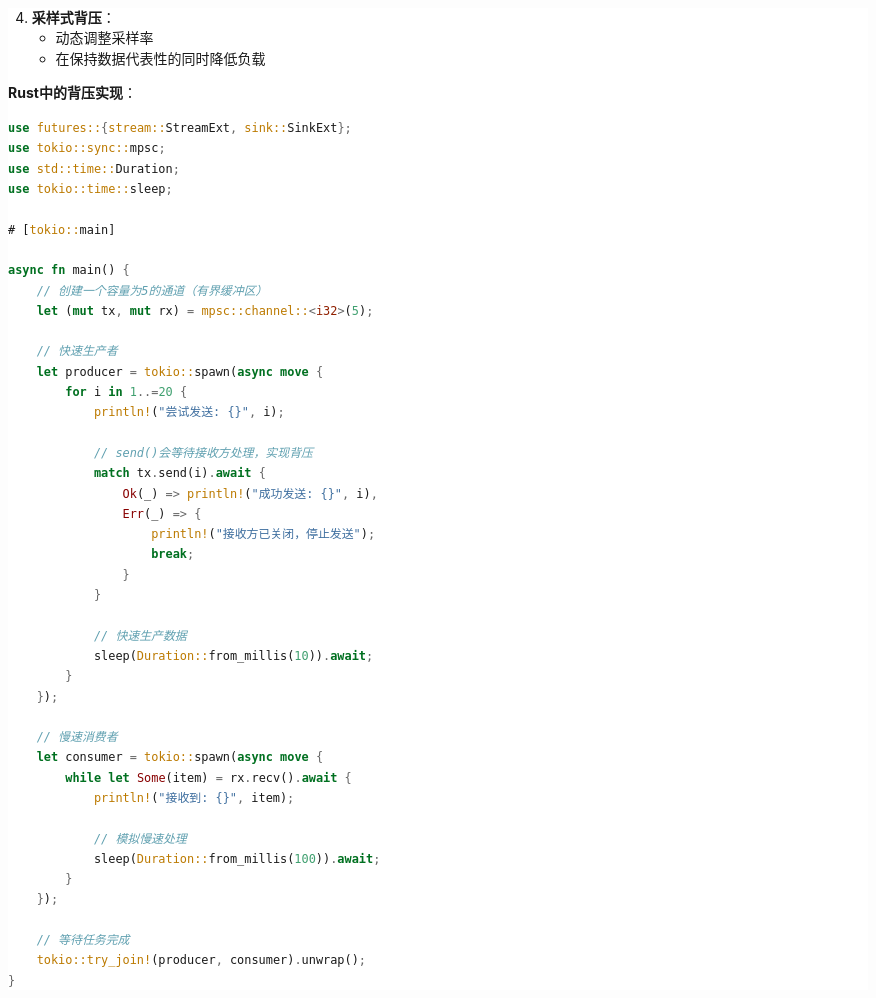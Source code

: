 4. **采样式背压**：
   - 动态调整采样率
   - 在保持数据代表性的同时降低负载

**Rust中的背压实现**：

```rust
use futures::{stream::StreamExt, sink::SinkExt};
use tokio::sync::mpsc;
use std::time::Duration;
use tokio::time::sleep;

# [tokio::main]

async fn main() {
    // 创建一个容量为5的通道（有界缓冲区）
    let (mut tx, mut rx) = mpsc::channel::<i32>(5);
  
    // 快速生产者
    let producer = tokio::spawn(async move {
        for i in 1..=20 {
            println!("尝试发送: {}", i);
  
            // send()会等待接收方处理，实现背压
            match tx.send(i).await {
                Ok(_) => println!("成功发送: {}", i),
                Err(_) => {
                    println!("接收方已关闭，停止发送");
                    break;
                }
            }
  
            // 快速生产数据
            sleep(Duration::from_millis(10)).await;
        }
    });
  
    // 慢速消费者
    let consumer = tokio::spawn(async move {
        while let Some(item) = rx.recv().await {
            println!("接收到: {}", item);
  
            // 模拟慢速处理
            sleep(Duration::from_millis(100)).await;
        }
    });
  
    // 等待任务完成
    tokio::try_join!(producer, consumer).unwrap();
}

```
